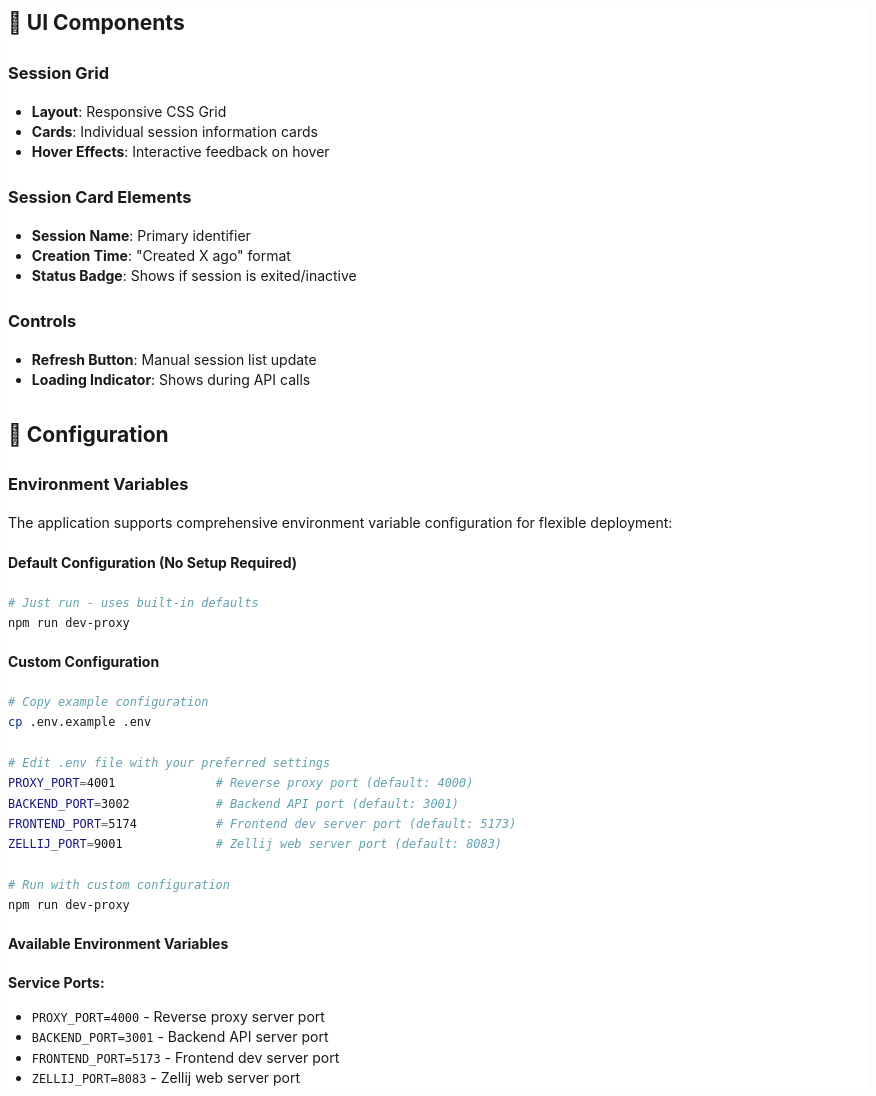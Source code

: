 ## 🎨 UI Components

### Session Grid
- **Layout**: Responsive CSS Grid
- **Cards**: Individual session information cards
- **Hover Effects**: Interactive feedback on hover

### Session Card Elements
- **Session Name**: Primary identifier
- **Creation Time**: "Created X ago" format
- **Status Badge**: Shows if session is exited/inactive

### Controls
- **Refresh Button**: Manual session list update
- **Loading Indicator**: Shows during API calls

## 🔧 Configuration

### Environment Variables

The application supports comprehensive environment variable configuration for flexible deployment:

#### **Default Configuration (No Setup Required)**
```bash
# Just run - uses built-in defaults
npm run dev-proxy
```

#### **Custom Configuration**
```bash
# Copy example configuration
cp .env.example .env

# Edit .env file with your preferred settings
PROXY_PORT=4001              # Reverse proxy port (default: 4000)
BACKEND_PORT=3002            # Backend API port (default: 3001)  
FRONTEND_PORT=5174           # Frontend dev server port (default: 5173)
ZELLIJ_PORT=9001             # Zellij web server port (default: 8083)

# Run with custom configuration
npm run dev-proxy
```

#### **Available Environment Variables**

**Service Ports:**
- `PROXY_PORT=4000` - Reverse proxy server port
- `BACKEND_PORT=3001` - Backend API server port
- `FRONTEND_PORT=5173` - Frontend dev server port
- `ZELLIJ_PORT=8083` - Zellij web server port
